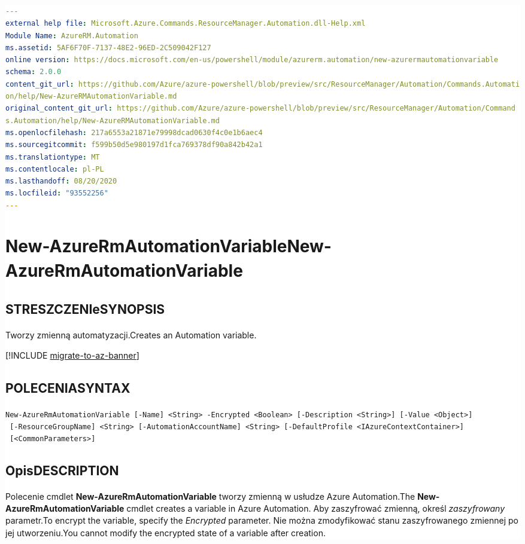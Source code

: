 ```yaml
---
external help file: Microsoft.Azure.Commands.ResourceManager.Automation.dll-Help.xml
Module Name: AzureRM.Automation
ms.assetid: 5AF6F70F-7137-48E2-96ED-2C509042F127
online version: https://docs.microsoft.com/en-us/powershell/module/azurerm.automation/new-azurermautomationvariable
schema: 2.0.0
content_git_url: https://github.com/Azure/azure-powershell/blob/preview/src/ResourceManager/Automation/Commands.Automation/help/New-AzureRMAutomationVariable.md
original_content_git_url: https://github.com/Azure/azure-powershell/blob/preview/src/ResourceManager/Automation/Commands.Automation/help/New-AzureRMAutomationVariable.md
ms.openlocfilehash: 217a6553a21871e79998dcad0630f4c0e1b6aec4
ms.sourcegitcommit: f599b50d5e980197d1fca769378df90a842b42a1
ms.translationtype: MT
ms.contentlocale: pl-PL
ms.lasthandoff: 08/20/2020
ms.locfileid: "93552256"
---
```

# <span data-ttu-id="e0c9e-101">New-AzureRmAutomationVariable</span><span class="sxs-lookup"><span data-stu-id="e0c9e-101">New-AzureRmAutomationVariable</span></span>

## <span data-ttu-id="e0c9e-102">STRESZCZENIe</span><span class="sxs-lookup"><span data-stu-id="e0c9e-102">SYNOPSIS</span></span>
<span data-ttu-id="e0c9e-103">Tworzy zmienną automatyzacji.</span><span class="sxs-lookup"><span data-stu-id="e0c9e-103">Creates an Automation variable.</span></span>

[!INCLUDE [migrate-to-az-banner](../../includes/migrate-to-az-banner.md)]

## <span data-ttu-id="e0c9e-104">POLECENIA</span><span class="sxs-lookup"><span data-stu-id="e0c9e-104">SYNTAX</span></span>

```
New-AzureRmAutomationVariable [-Name] <String> -Encrypted <Boolean> [-Description <String>] [-Value <Object>]
 [-ResourceGroupName] <String> [-AutomationAccountName] <String> [-DefaultProfile <IAzureContextContainer>]
 [<CommonParameters>]
```

## <span data-ttu-id="e0c9e-105">Opis</span><span class="sxs-lookup"><span data-stu-id="e0c9e-105">DESCRIPTION</span></span>
<span data-ttu-id="e0c9e-106">Polecenie cmdlet **New-AzureRmAutomationVariable** tworzy zmienną w usłudze Azure Automation.</span><span class="sxs-lookup"><span data-stu-id="e0c9e-106">The **New-AzureRmAutomationVariable** cmdlet creates a variable in Azure Automation.</span></span>
<span data-ttu-id="e0c9e-107">Aby zaszyfrować zmienną, określ *zaszyfrowany* parametr.</span><span class="sxs-lookup"><span data-stu-id="e0c9e-107">To encrypt the variable, specify the *Encrypted* parameter.</span></span>
<span data-ttu-id="e0c9e-108">Nie można zmodyfikować stanu zaszyfrowanego zmiennej po jej utworzeniu.</span><span class="sxs-lookup"><span data-stu-id="e0c9e-108">You cannot modify the encrypted state of a variable after creation.</span></span>
